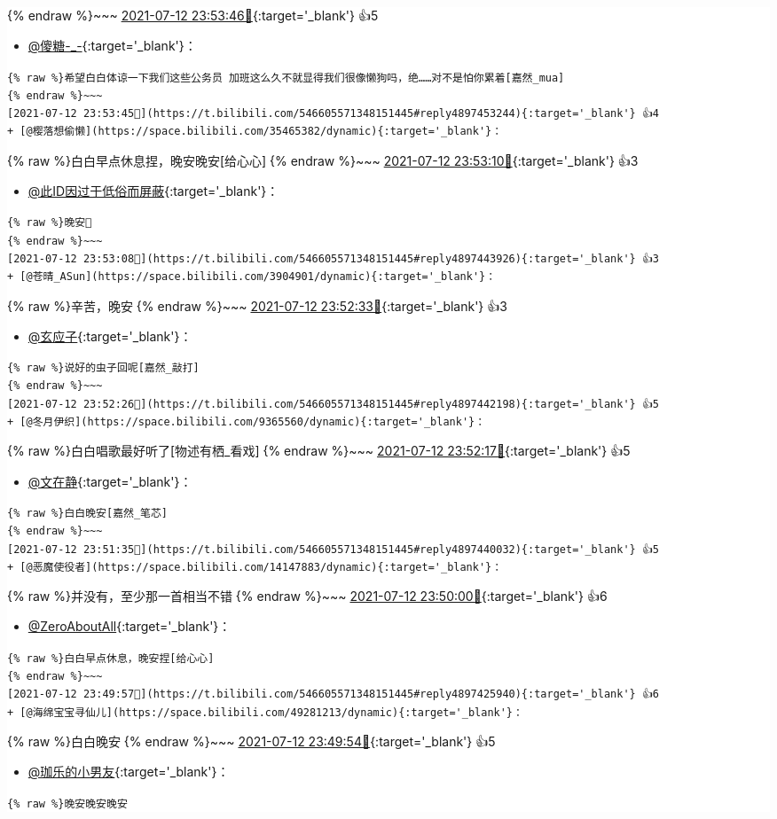 {% endraw %}~~~
[2021-07-12 23:53:46🔗](https://t.bilibili.com/546605571348151445#reply4897455481){:target='_blank'} 👍5
+ [@傻糖-_-](https://space.bilibili.com/54961078/dynamic){:target='_blank'}：
~~~
{% raw %}希望白白体谅一下我们这些公务员 加班这么久不就显得我们很像懒狗吗，绝……对不是怕你累着[嘉然_mua]
{% endraw %}~~~
[2021-07-12 23:53:45🔗](https://t.bilibili.com/546605571348151445#reply4897453244){:target='_blank'} 👍4
+ [@樱落想偷懒](https://space.bilibili.com/35465382/dynamic){:target='_blank'}：
~~~
{% raw %}白白早点休息捏，晚安晚安[给心心]
{% endraw %}~~~
[2021-07-12 23:53:10🔗](https://t.bilibili.com/546605571348151445#reply4897451907){:target='_blank'} 👍3
+ [@此ID因过于低俗而屏蔽](https://space.bilibili.com/32205704/dynamic){:target='_blank'}：
~~~
{% raw %}晚安🤤
{% endraw %}~~~
[2021-07-12 23:53:08🔗](https://t.bilibili.com/546605571348151445#reply4897443926){:target='_blank'} 👍3
+ [@苍晴_ASun](https://space.bilibili.com/3904901/dynamic){:target='_blank'}：
~~~
{% raw %}辛苦，晚安
{% endraw %}~~~
[2021-07-12 23:52:33🔗](https://t.bilibili.com/546605571348151445#reply4897450536){:target='_blank'} 👍3
+ [@玄应子](https://space.bilibili.com/26679447/dynamic){:target='_blank'}：
~~~
{% raw %}说好的虫子回呢[嘉然_敲打]
{% endraw %}~~~
[2021-07-12 23:52:26🔗](https://t.bilibili.com/546605571348151445#reply4897442198){:target='_blank'} 👍5
+ [@冬月伊织](https://space.bilibili.com/9365560/dynamic){:target='_blank'}：
~~~
{% raw %}白白唱歌最好听了[物述有栖_看戏]
{% endraw %}~~~
[2021-07-12 23:52:17🔗](https://t.bilibili.com/546605571348151445#reply4897439926){:target='_blank'} 👍5
+ [@文在静](https://space.bilibili.com/5336308/dynamic){:target='_blank'}：
~~~
{% raw %}白白晚安[嘉然_笔芯]
{% endraw %}~~~
[2021-07-12 23:51:35🔗](https://t.bilibili.com/546605571348151445#reply4897440032){:target='_blank'} 👍5
+ [@恶魔使役者](https://space.bilibili.com/14147883/dynamic){:target='_blank'}：
~~~
{% raw %}并没有，至少那一首相当不错
{% endraw %}~~~
[2021-07-12 23:50:00🔗](https://t.bilibili.com/546605571348151445#reply4897424901){:target='_blank'} 👍6
+ [@ZeroAboutAll](https://space.bilibili.com/6509875/dynamic){:target='_blank'}：
~~~
{% raw %}白白早点休息，晚安捏[给心心]
{% endraw %}~~~
[2021-07-12 23:49:57🔗](https://t.bilibili.com/546605571348151445#reply4897425940){:target='_blank'} 👍6
+ [@海绵宝宝寻仙儿](https://space.bilibili.com/49281213/dynamic){:target='_blank'}：
~~~
{% raw %}白白晚安
{% endraw %}~~~
[2021-07-12 23:49:54🔗](https://t.bilibili.com/546605571348151445#reply4897425813){:target='_blank'} 👍5
+ [@珈乐的小男友](https://space.bilibili.com/344521725/dynamic){:target='_blank'}：
~~~
{% raw %}晚安晚安晚安
~~~